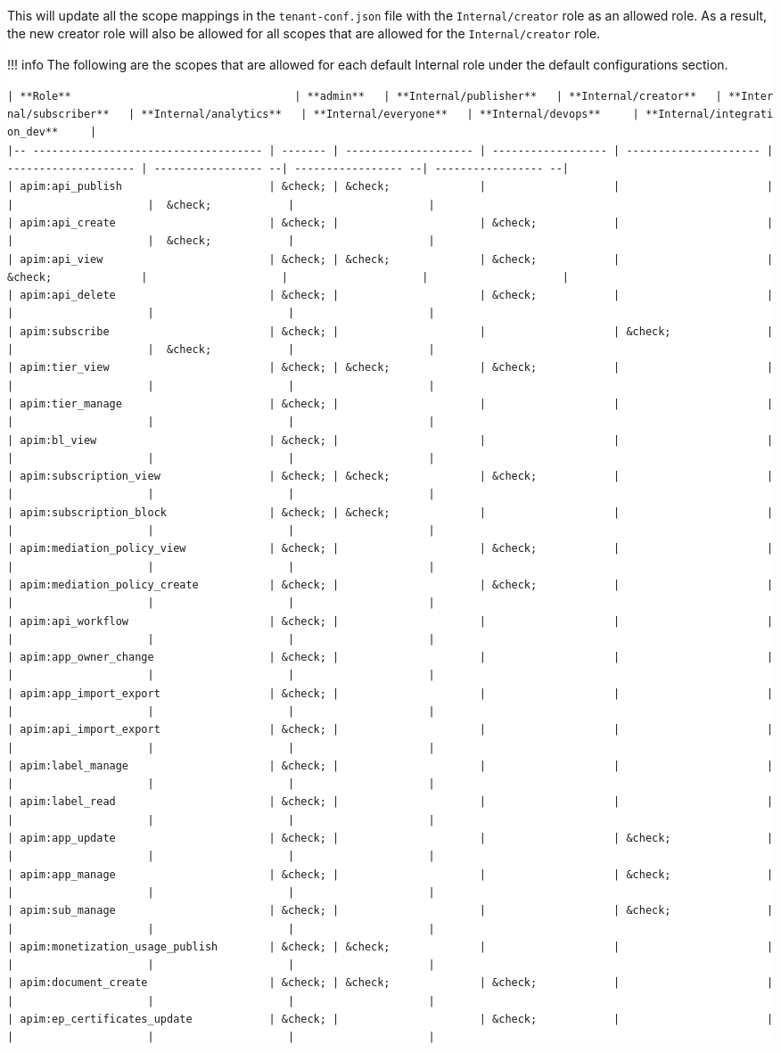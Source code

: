 This will update all the scope mappings in the `tenant-conf.json` file with the `Internal/creator` role as an allowed role. As a result, the new creator role will also be allowed for all scopes that are allowed for the `Internal/creator` role.

!!! info 
    The following are the scopes that are allowed for each default Internal role under the default configurations section.
    
    | **Role**                                   | **admin**   | **Internal/publisher**   | **Internal/creator**   | **Internal/subscriber**   | **Internal/analytics**   | **Internal/everyone**   | **Internal/devops**     | **Internal/integration_dev**     |
    |-- ------------------------------------ | ------- | -------------------- | ------------------ | --------------------- | -------------------- | ----------------- --| ----------------- --| ----------------- --|
    | apim:api_publish                       | &check; | &check;              |                    |                       |                      |                     |  &check;            |                     |
    | apim:api_create                        | &check; |                      | &check;            |                       |                      |                     |  &check;            |                     |
    | apim:api_view                          | &check; | &check;              | &check;            |                       | &check;              |                     |                     |                     |
    | apim:api_delete                        | &check; |                      | &check;            |                       |                      |                     |                     |                     |
    | apim:subscribe                         | &check; |                      |                    | &check;               |                      |                     |  &check;            |                     |
    | apim:tier_view                         | &check; | &check;              | &check;            |                       |                      |                     |                     |                     |
    | apim:tier_manage                       | &check; |                      |                    |                       |                      |                     |                     |                     |
    | apim:bl_view                           | &check; |                      |                    |                       |                      |                     |                     |                     |
    | apim:subscription_view                 | &check; | &check;              | &check;            |                       |                      |                     |                     |                     |
    | apim:subscription_block                | &check; | &check;              |                    |                       |                      |                     |                     |                     |
    | apim:mediation_policy_view             | &check; |                      | &check;            |                       |                      |                     |                     |                     |
    | apim:mediation_policy_create           | &check; |                      | &check;            |                       |                      |                     |                     |                     |
    | apim:api_workflow                      | &check; |                      |                    |                       |                      |                     |                     |                     |
    | apim:app_owner_change                  | &check; |                      |                    |                       |                      |                     |                     |                     |
    | apim:app_import_export                 | &check; |                      |                    |                       |                      |                     |                     |                     |
    | apim:api_import_export                 | &check; |                      |                    |                       |                      |                     |                     |                     |
    | apim:label_manage                      | &check; |                      |                    |                       |                      |                     |                     |                     |
    | apim:label_read                        | &check; |                      |                    |                       |                      |                     |                     |                     |
    | apim:app_update                        | &check; |                      |                    | &check;               |                      |                     |                     |                     |
    | apim:app_manage                        | &check; |                      |                    | &check;               |                      |                     |                     |                     |
    | apim:sub_manage                        | &check; |                      |                    | &check;               |                      |                     |                     |                     |
    | apim:monetization_usage_publish        | &check; | &check;              |                    |                       |                      |                     |                     |                     |
    | apim:document_create                   | &check; | &check;              | &check;            |                       |                      |                     |                     |                     |
    | apim:ep_certificates_update            | &check; |                      | &check;            |                       |                      |                     |                     |                     |